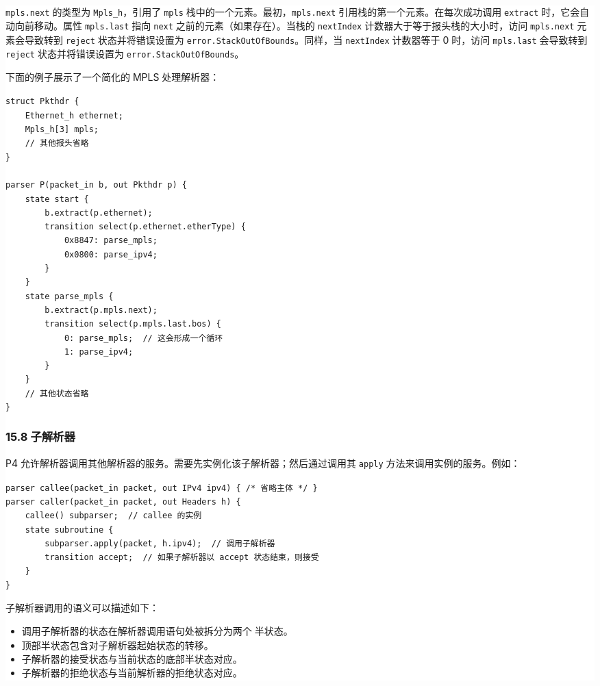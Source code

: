 `mpls.next` 的类型为 `Mpls_h`，引用了 `mpls` 栈中的一个元素。最初，`mpls.next` 引用栈的第一个元素。在每次成功调用 `extract` 时，它会自动向前移动。属性 `mpls.last` 指向 `next` 之前的元素（如果存在）。当栈的 `nextIndex` 计数器大于等于报头栈的大小时，访问 `mpls.next` 元素会导致转到 `reject` 状态并将错误设置为 `error.StackOutOfBounds`。同样，当 `nextIndex` 计数器等于 0 时，访问 `mpls.last` 会导致转到 `reject` 状态并将错误设置为 `error.StackOutOfBounds`。

下面的例子展示了一个简化的 MPLS 处理解析器：

```p4
struct Pkthdr {
    Ethernet_h ethernet;
    Mpls_h[3] mpls;
    // 其他报头省略
}

parser P(packet_in b, out Pkthdr p) {
    state start {
        b.extract(p.ethernet);
        transition select(p.ethernet.etherType) {
            0x8847: parse_mpls;
            0x0800: parse_ipv4;
        }
    }
    state parse_mpls {
        b.extract(p.mpls.next);
        transition select(p.mpls.last.bos) {
            0: parse_mpls;  // 这会形成一个循环
            1: parse_ipv4;
        }
    }
    // 其他状态省略
}
```

### 15.8 子解析器

P4 允许解析器调用其他解析器的服务。需要先实例化该子解析器；然后通过调用其 `apply` 方法来调用实例的服务。例如：

```p4
parser callee(packet_in packet, out IPv4 ipv4) { /* 省略主体 */ }
parser caller(packet_in packet, out Headers h) {
    callee() subparser;  // callee 的实例
    state subroutine {
        subparser.apply(packet, h.ipv4);  // 调用子解析器
        transition accept;  // 如果子解析器以 accept 状态结束，则接受
    }
}
```

子解析器调用的语义可以描述如下：

- 调用子解析器的状态在解析器调用语句处被拆分为两个 半状态。
- 顶部半状态包含对子解析器起始状态的转移。
- 子解析器的接受状态与当前状态的底部半状态对应。
- 子解析器的拒绝状态与当前解析器的拒绝状态对应。
